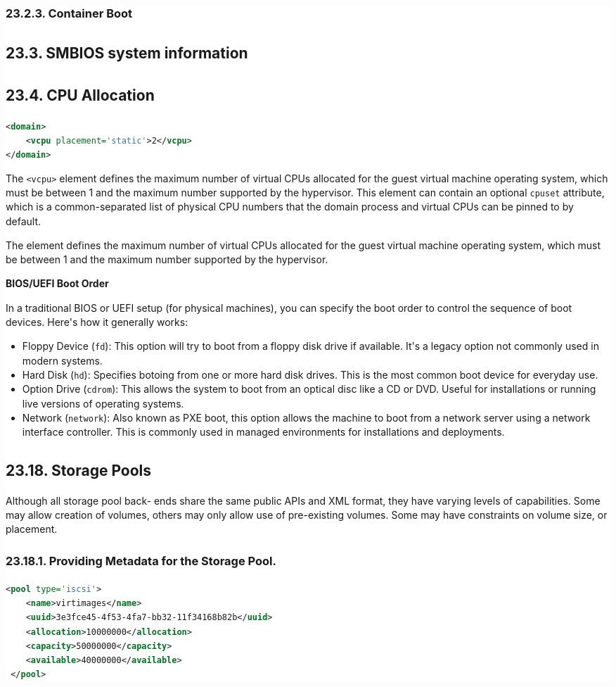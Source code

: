 ### 23.2.3. Container Boot

## 23.3. SMBIOS system information

## 23.4. CPU Allocation

```xml
<domain>
    <vcpu placement='static'>2</vcpu>
</domain>
```

The `<vcpu>` element defines the maximum number of virtual CPUs allocated for the guest virtual machine operating system, which must be between 1 and the maximum number supported by the hypervisor. This element can contain an optional `cpuset` attribute, which is a common-separated list of physical CPU numbers that the domain process and virtual CPUs can be pinned to by default.

The <vcpu> element defines the maximum number of virtual CPUs allocated for the guest virtual machine operating system, which must be between 1 and the maximum number supported by the hypervisor.

**BIOS/UEFI Boot Order**

In a traditional BIOS or UEFI setup (for physical machines), you can specify the boot order to control the sequence of boot devices. Here's how it generally works:

- Floppy Device (`fd`): This option will try to boot from a floppy disk drive if available. It's a legacy option not commonly used in modern systems.
- Hard Disk (`hd`): Specifies botoing from one or more hard disk drives. This is the most common boot device for everyday use.
- Option Drive (`cdrom`): This allows the system to boot from an optical disc like a CD or DVD. Useful for installations or running live versions of operating systems.
- Network (`network`): Also known as PXE boot, this option allows the machine to boot from a network server using a network interface controller. This is commonly used in managed environments for installations and deployments.

## 23.18. Storage Pools

Although all storage pool back- ends share the same public APIs and XML format, they have varying levels of capabilities. Some may allow creation of volumes, others may only allow use of pre-existing volumes. Some may have constraints on volume size, or placement. 

### 23.18.1. Providing Metadata for the Storage Pool.

```xml
<pool type='iscsi'>
    <name>virtimages</name>
    <uuid>3e3fce45-4f53-4fa7-bb32-11f34168b82b</uuid>
    <allocation>10000000</allocation>
    <capacity>50000000</capacity>
    <available>40000000</available>
 </pool>
```
